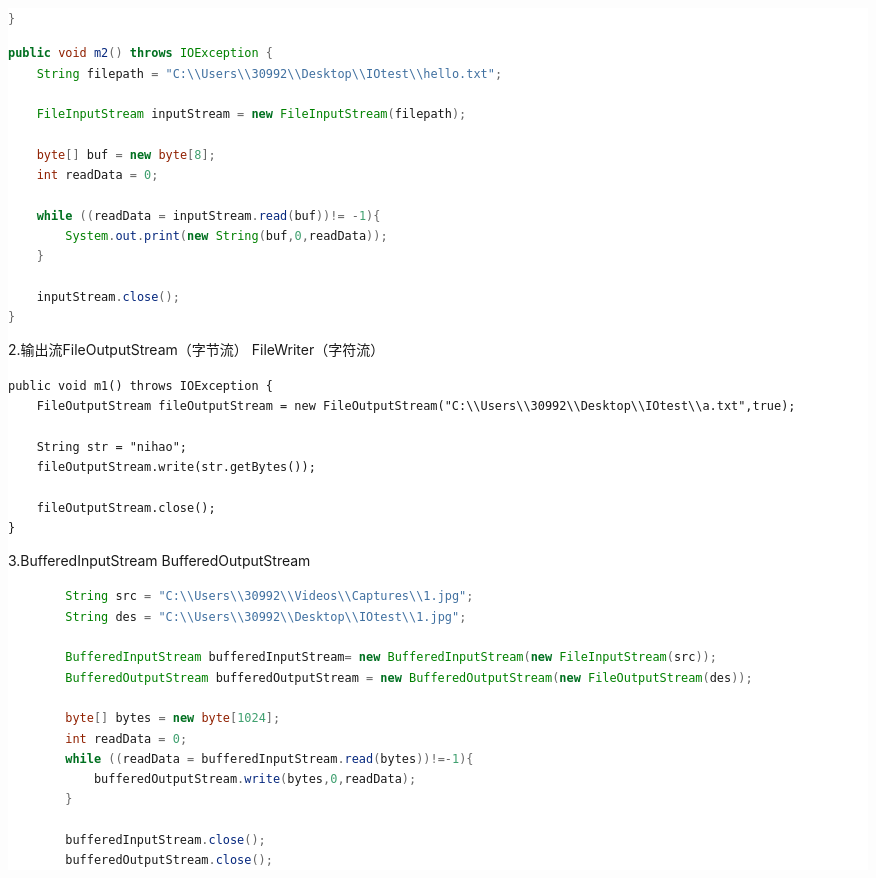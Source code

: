 ```java
}
```

```java
public void m2() throws IOException {
    String filepath = "C:\\Users\\30992\\Desktop\\IOtest\\hello.txt";

    FileInputStream inputStream = new FileInputStream(filepath);

    byte[] buf = new byte[8];
    int readData = 0;

    while ((readData = inputStream.read(buf))!= -1){
        System.out.print(new String(buf,0,readData));
    }

    inputStream.close();
}
```

2.输出流FileOutputStream（字节流） FileWriter（字符流）

```
public void m1() throws IOException {
    FileOutputStream fileOutputStream = new FileOutputStream("C:\\Users\\30992\\Desktop\\IOtest\\a.txt",true);

    String str = "nihao";
    fileOutputStream.write(str.getBytes());

    fileOutputStream.close();
}
```

3.BufferedInputStream BufferedOutputStream

```java
		String src = "C:\\Users\\30992\\Videos\\Captures\\1.jpg";
        String des = "C:\\Users\\30992\\Desktop\\IOtest\\1.jpg";

        BufferedInputStream bufferedInputStream= new BufferedInputStream(new FileInputStream(src));
        BufferedOutputStream bufferedOutputStream = new BufferedOutputStream(new FileOutputStream(des));

        byte[] bytes = new byte[1024];
        int readData = 0;
        while ((readData = bufferedInputStream.read(bytes))!=-1){
            bufferedOutputStream.write(bytes,0,readData);
        }

        bufferedInputStream.close();
        bufferedOutputStream.close();
```
